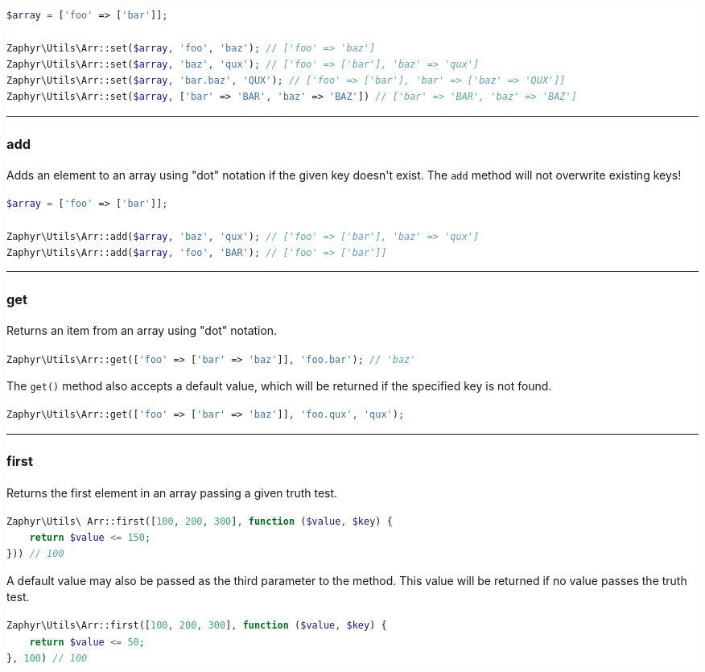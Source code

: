 ```php
$array = ['foo' => ['bar']];

Zaphyr\Utils\Arr::set($array, 'foo', 'baz'); // ['foo' => 'baz']
Zaphyr\Utils\Arr::set($array, 'baz', 'qux'); // ['foo' => ['bar'], 'baz' => 'qux']
Zaphyr\Utils\Arr::set($array, 'bar.baz', 'QUX'); // ['foo' => ['bar'], 'bar' => ['baz' => 'QUX']]
Zaphyr\Utils\Arr::set($array, ['bar' => 'BAR', 'baz' => 'BAZ']) // ['bar' => 'BAR', 'baz' => 'BAZ']
```

----

### add

Adds an element to an array using "dot" notation if the given key doesn't exist.
The `add` method will not overwrite existing keys!

```php
$array = ['foo' => ['bar']];

Zaphyr\Utils\Arr::add($array, 'baz', 'qux'); // ['foo' => ['bar'], 'baz' => 'qux']
Zaphyr\Utils\Arr::add($array, 'foo', 'BAR'); // ['foo' => ['bar']]
```

----

### get

Returns an item from an array using "dot" notation.

```php
Zaphyr\Utils\Arr::get(['foo' => ['bar' => 'baz']], 'foo.bar'); // 'baz'
```

The `get()` method also accepts a default value, which will be returned if the specified key is not found.

```php
Zaphyr\Utils\Arr::get(['foo' => ['bar' => 'baz']], 'foo.qux', 'qux');
```

----

### first

Returns the first element in an array passing a given truth test.

```php
Zaphyr\Utils\ Arr::first([100, 200, 300], function ($value, $key) {
    return $value <= 150;
})) // 100
```

A default value may also be passed as the third parameter to the method.
This value will be returned if no value passes the truth test.


```php
Zaphyr\Utils\Arr::first([100, 200, 300], function ($value, $key) {
    return $value <= 50;
}, 100) // 100
```
